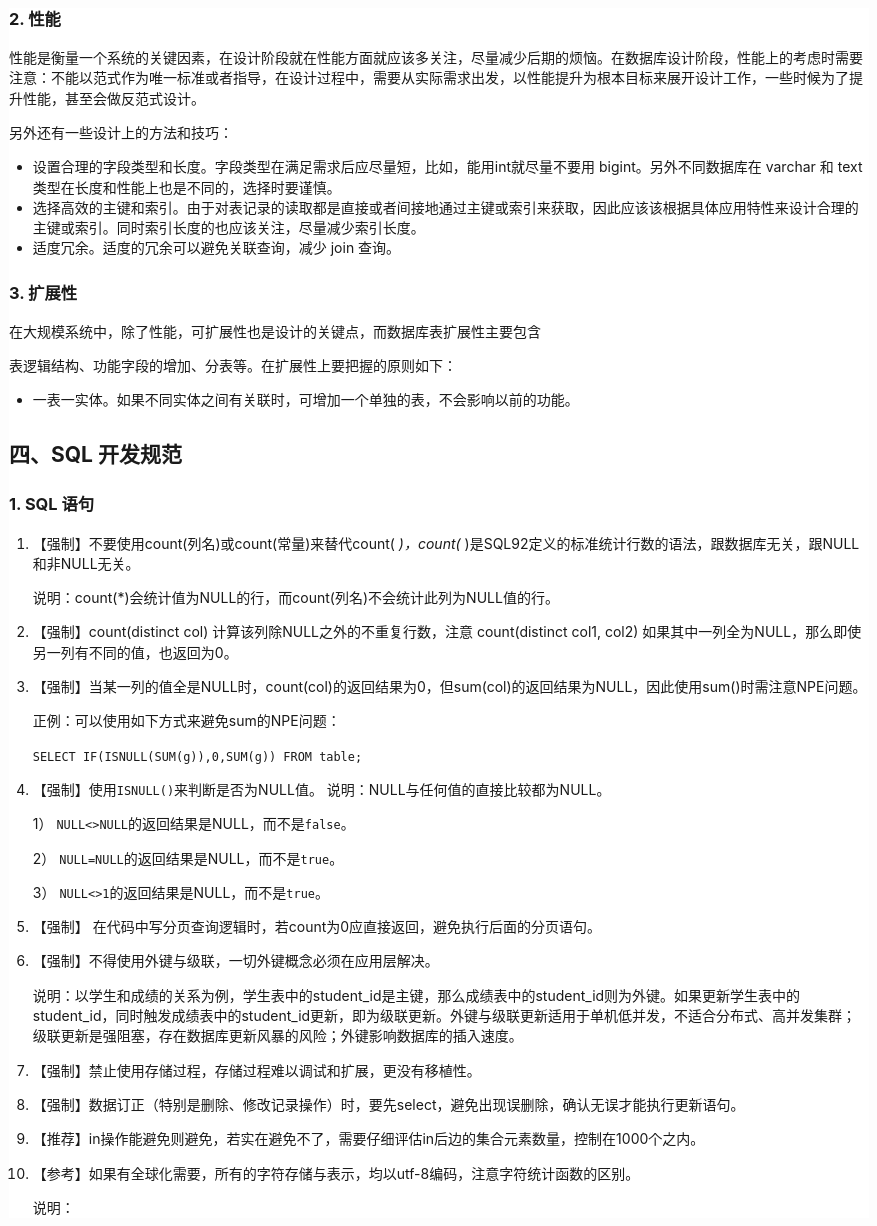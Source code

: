 ### 2. 性能

性能是衡量一个系统的关键因素，在设计阶段就在性能方面就应该多关注，尽量减少后期的烦恼。在数据库设计阶段，性能上的考虑时需要注意：不能以范式作为唯一标准或者指导，在设计过程中，需要从实际需求出发，以性能提升为根本目标来展开设计工作，一些时候为了提升性能，甚至会做反范式设计。

另外还有一些设计上的方法和技巧：

- 设置合理的字段类型和长度。字段类型在满足需求后应尽量短，比如，能用int就尽量不要用 bigint。另外不同数据库在 varchar 和 text 类型在长度和性能上也是不同的，选择时要谨慎。
- 选择高效的主键和索引。由于对表记录的读取都是直接或者间接地通过主键或索引来获取，因此应该该根据具体应用特性来设计合理的主键或索引。同时索引长度的也应该关注，尽量减少索引长度。
- 适度冗余。适度的冗余可以避免关联查询，减少 join 查询。

### 3. 扩展性

在大规模系统中，除了性能，可扩展性也是设计的关键点，而数据库表扩展性主要包含

表逻辑结构、功能字段的增加、分表等。在扩展性上要把握的原则如下：

- 一表一实体。如果不同实体之间有关联时，可增加一个单独的表，不会影响以前的功能。

## 四、SQL 开发规范

### 1. SQL 语句

1. 【强制】不要使用count(列名)或count(常量)来替代count( *)，count(* )是SQL92定义的标准统计行数的语法，跟数据库无关，跟NULL和非NULL无关。

   说明：count(*)会统计值为NULL的行，而count(列名)不会统计此列为NULL值的行。

2. 【强制】count(distinct col) 计算该列除NULL之外的不重复行数，注意 count(distinct col1, col2) 如果其中一列全为NULL，那么即使另一列有不同的值，也返回为0。

3. 【强制】当某一列的值全是NULL时，count(col)的返回结果为0，但sum(col)的返回结果为NULL，因此使用sum()时需注意NPE问题。

   正例：可以使用如下方式来避免sum的NPE问题：

   `SELECT IF(ISNULL(SUM(g)),0,SUM(g)) FROM table;`

4. 【强制】使用`ISNULL()`来判断是否为NULL值。 说明：NULL与任何值的直接比较都为NULL。

   1） `NULL<>NULL`的返回结果是NULL，而不是`false`。

   2） `NULL=NULL`的返回结果是NULL，而不是`true`。

   3） `NULL<>1`的返回结果是NULL，而不是`true`。

5. 【强制】 在代码中写分页查询逻辑时，若count为0应直接返回，避免执行后面的分页语句。

6. 【强制】不得使用外键与级联，一切外键概念必须在应用层解决。

   说明：以学生和成绩的关系为例，学生表中的student_id是主键，那么成绩表中的student_id则为外键。如果更新学生表中的student_id，同时触发成绩表中的student_id更新，即为级联更新。外键与级联更新适用于单机低并发，不适合分布式、高并发集群；级联更新是强阻塞，存在数据库更新风暴的风险；外键影响数据库的插入速度。

7. 【强制】禁止使用存储过程，存储过程难以调试和扩展，更没有移植性。

8. 【强制】数据订正（特别是删除、修改记录操作）时，要先select，避免出现误删除，确认无误才能执行更新语句。

9. 【推荐】in操作能避免则避免，若实在避免不了，需要仔细评估in后边的集合元素数量，控制在1000个之内。

10. 【参考】如果有全球化需要，所有的字符存储与表示，均以utf-8编码，注意字符统计函数的区别。

    说明：
